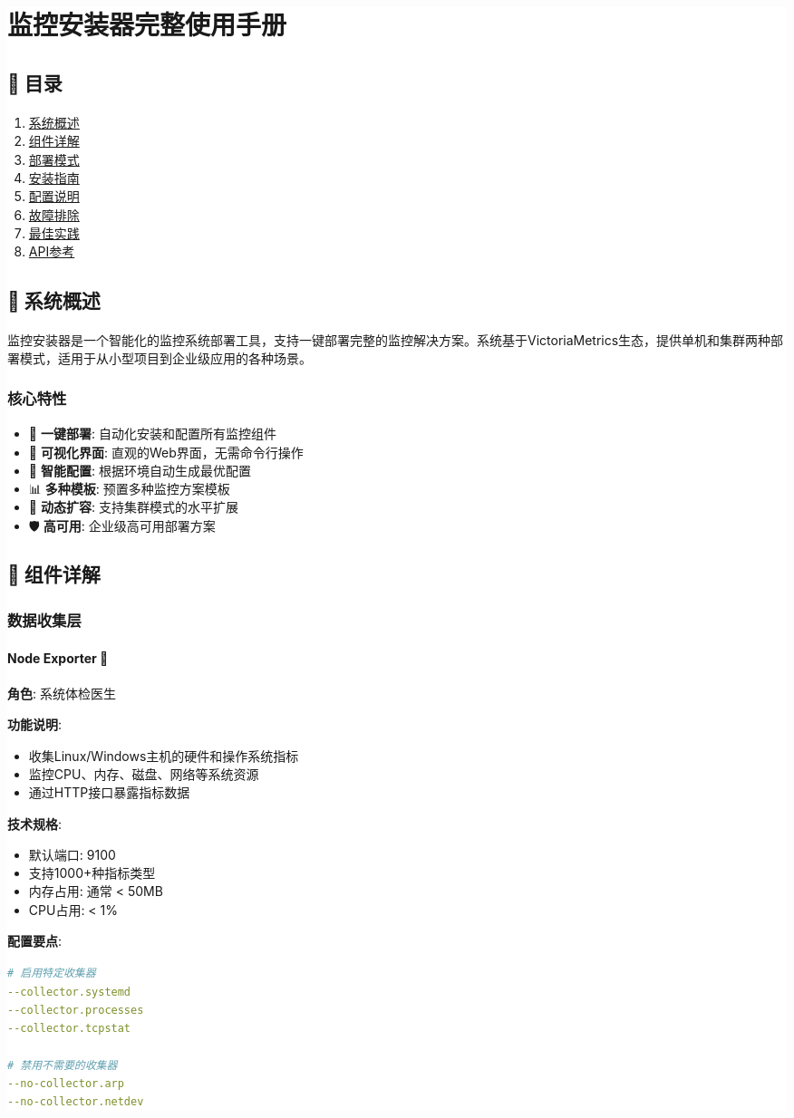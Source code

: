 
# 监控安装器完整使用手册

## 📖 目录

1. [系统概述](#系统概述)
2. [组件详解](#组件详解)
3. [部署模式](#部署模式)
4. [安装指南](#安装指南)
5. [配置说明](#配置说明)
6. [故障排除](#故障排除)
7. [最佳实践](#最佳实践)
8. [API参考](#api参考)

## 🎯 系统概述

监控安装器是一个智能化的监控系统部署工具，支持一键部署完整的监控解决方案。系统基于VictoriaMetrics生态，提供单机和集群两种部署模式，适用于从小型项目到企业级应用的各种场景。

### 核心特性

- 🚀 **一键部署**: 自动化安装和配置所有监控组件
- 🎨 **可视化界面**: 直观的Web界面，无需命令行操作
- 🔧 **智能配置**: 根据环境自动生成最优配置
- 📊 **多种模板**: 预置多种监控方案模板
- 🔄 **动态扩容**: 支持集群模式的水平扩展
- 🛡️ **高可用**: 企业级高可用部署方案

## 🧩 组件详解

### 数据收集层

#### Node Exporter 🏥
**角色**: 系统体检医生

**功能说明**:
- 收集Linux/Windows主机的硬件和操作系统指标
- 监控CPU、内存、磁盘、网络等系统资源
- 通过HTTP接口暴露指标数据

**技术规格**:
- 默认端口: 9100
- 支持1000+种指标类型
- 内存占用: 通常 < 50MB
- CPU占用: < 1%

**配置要点**:
```yaml
# 启用特定收集器
--collector.systemd
--collector.processes
--collector.tcpstat

# 禁用不需要的收集器
--no-collector.arp
--no-collector.netdev
```
